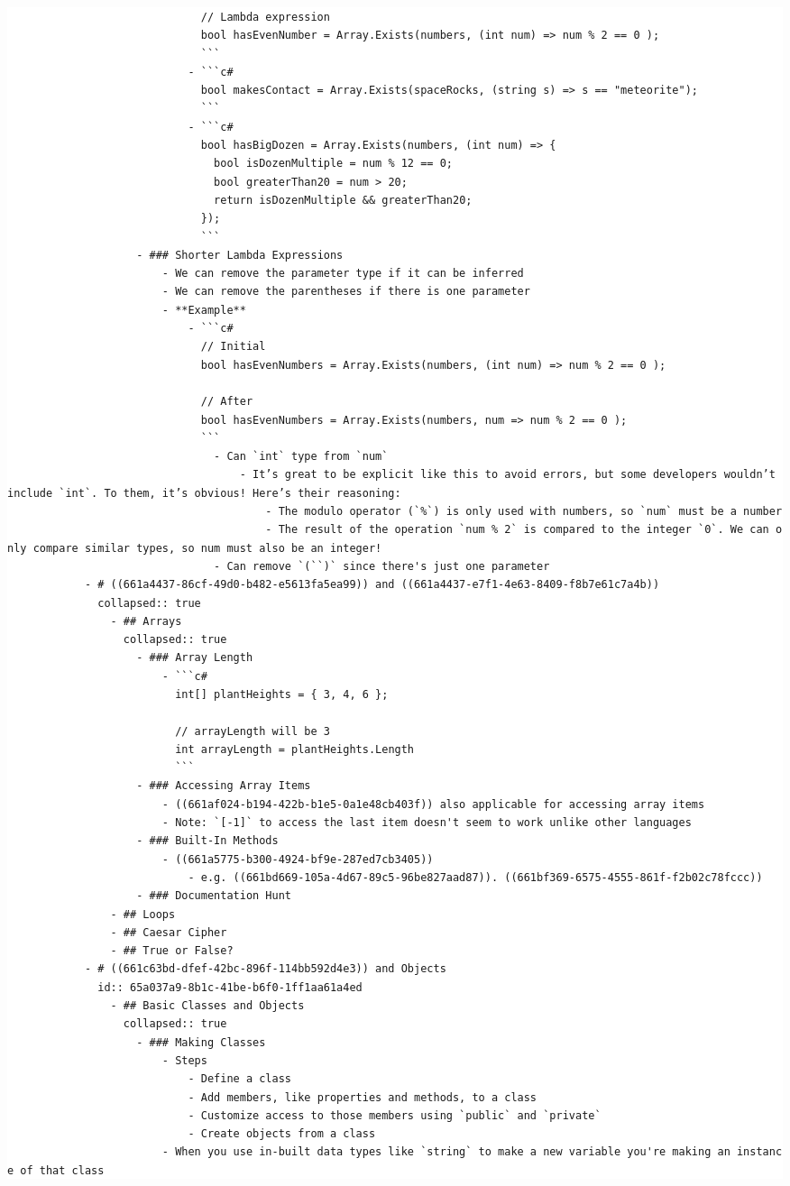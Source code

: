 								  // Lambda expression
								  bool hasEvenNumber = Array.Exists(numbers, (int num) => num % 2 == 0 );
								  ```
								- ```c#
								  bool makesContact = Array.Exists(spaceRocks, (string s) => s == "meteorite");
								  ```
								- ```c#
								  bool hasBigDozen = Array.Exists(numbers, (int num) => {
								    bool isDozenMultiple = num % 12 == 0;
								    bool greaterThan20 = num > 20;
								    return isDozenMultiple && greaterThan20;
								  });
								  ```
						- ### Shorter Lambda Expressions
							- We can remove the parameter type if it can be inferred
							- We can remove the parentheses if there is one parameter
							- **Example**
								- ```c#
								  // Initial
								  bool hasEvenNumbers = Array.Exists(numbers, (int num) => num % 2 == 0 );
								  
								  // After
								  bool hasEvenNumbers = Array.Exists(numbers, num => num % 2 == 0 );
								  ```
									- Can `int` type from `num`
										- It’s great to be explicit like this to avoid errors, but some developers wouldn’t include `int`. To them, it’s obvious! Here’s their reasoning:
											- The modulo operator (`%`) is only used with numbers, so `num` must be a number
											- The result of the operation `num % 2` is compared to the integer `0`. We can only compare similar types, so num must also be an integer!
									- Can remove `(``)` since there's just one parameter
				- # ((661a4437-86cf-49d0-b482-e5613fa5ea99)) and ((661a4437-e7f1-4e63-8409-f8b7e61c7a4b))
				  collapsed:: true
					- ## Arrays
					  collapsed:: true
						- ### Array Length
							- ```c#
							  int[] plantHeights = { 3, 4, 6 };
							  
							  // arrayLength will be 3
							  int arrayLength = plantHeights.Length 
							  ```
						- ### Accessing Array Items
							- ((661af024-b194-422b-b1e5-0a1e48cb403f)) also applicable for accessing array items
							- Note: `[-1]` to access the last item doesn't seem to work unlike other languages
						- ### Built-In Methods
							- ((661a5775-b300-4924-bf9e-287ed7cb3405))
								- e.g. ((661bd669-105a-4d67-89c5-96be827aad87)). ((661bf369-6575-4555-861f-f2b02c78fccc))
						- ### Documentation Hunt
					- ## Loops
					- ## Caesar Cipher
					- ## True or False?
				- # ((661c63bd-dfef-42bc-896f-114bb592d4e3)) and Objects
				  id:: 65a037a9-8b1c-41be-b6f0-1ff1aa61a4ed
					- ## Basic Classes and Objects
					  collapsed:: true
						- ### Making Classes
							- Steps
								- Define a class
								- Add members, like properties and methods, to a class
								- Customize access to those members using `public` and `private`
								- Create objects from a class
							- When you use in-built data types like `string` to make a new variable you're making an instance of that class